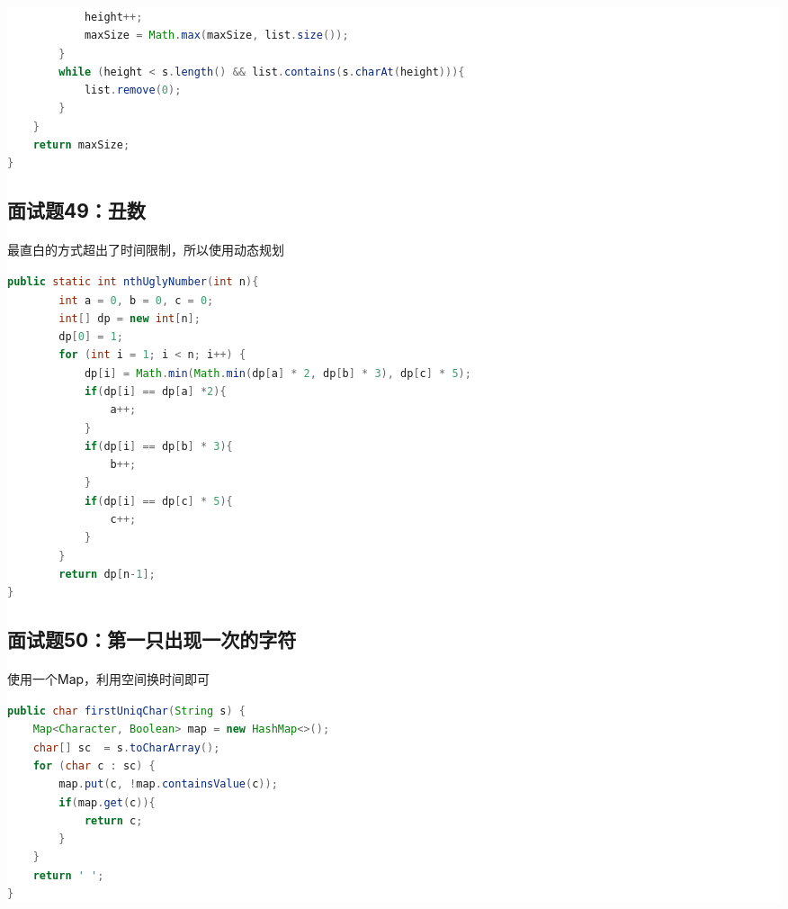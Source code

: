 ```java
            height++;
            maxSize = Math.max(maxSize, list.size());
        }
        while (height < s.length() && list.contains(s.charAt(height))){
            list.remove(0);
        }
    }
    return maxSize;
}
```



## 面试题49：丑数

最直白的方式超出了时间限制，所以使用动态规划

```java
public static int nthUglyNumber(int n){
        int a = 0, b = 0, c = 0;
        int[] dp = new int[n];
        dp[0] = 1;
        for (int i = 1; i < n; i++) {
            dp[i] = Math.min(Math.min(dp[a] * 2, dp[b] * 3), dp[c] * 5);
            if(dp[i] == dp[a] *2){
                a++;
            }
            if(dp[i] == dp[b] * 3){
                b++;
            }
            if(dp[i] == dp[c] * 5){
                c++;
            }
        }
        return dp[n-1];
}
```



## 面试题50：第一只出现一次的字符

使用一个Map，利用空间换时间即可

```java
public char firstUniqChar(String s) {
    Map<Character, Boolean> map = new HashMap<>();
    char[] sc  = s.toCharArray();
    for (char c : sc) {
        map.put(c, !map.containsValue(c));
        if(map.get(c)){
            return c;
        }
    }
    return ' ';
}
```
